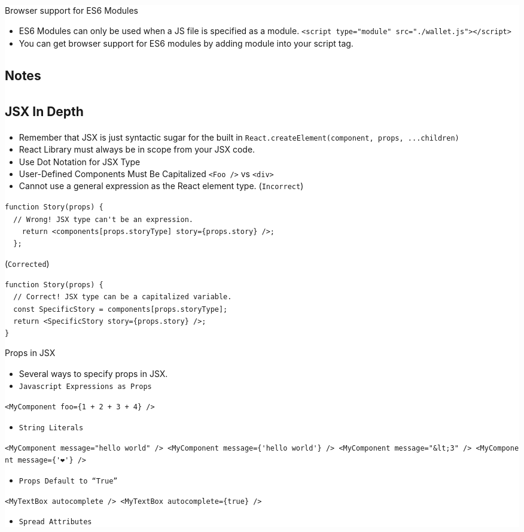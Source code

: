 Browser support for ES6 Modules

- ES6 Modules can only be used when a JS file is specified as a module. `<script type="module" src="./wallet.js"></script>`
- You can get browser support for ES6 modules by adding module into your script tag.

## Notes <a id="ea8b"></a>

## JSX In Depth <a id="f19c"></a>

- Remember that JSX is just syntactic sugar for the built in `React.createElement(component, props, ...children)`
- React Library must always be in scope from your JSX code.
- Use Dot Notation for JSX Type
- User-Defined Components Must Be Capitalized `<Foo />` vs `<div>`
- Cannot use a general expression as the React element type. \(`Incorrect`\)

```text
function Story(props) {
  // Wrong! JSX type can't be an expression.
    return <components[props.storyType] story={props.story} />;
  };
```

\(`Corrected`\)

```text
function Story(props) {
  // Correct! JSX type can be a capitalized variable.
  const SpecificStory = components[props.storyType];
  return <SpecificStory story={props.story} />;
}
```

Props in JSX

- Several ways to specify props in JSX.
- `Javascript Expressions as Props`

```text
<MyComponent foo={1 + 2 + 3 + 4} />
```

- `String Literals`

```text
<MyComponent message="hello world" /> <MyComponent message={'hello world'} /> <MyComponent message="&lt;3" /> <MyComponent message={'❤'} />
```

- `Props Default to “True”`

```text
<MyTextBox autocomplete /> <MyTextBox autocomplete={true} />
```

- `Spread Attributes`

